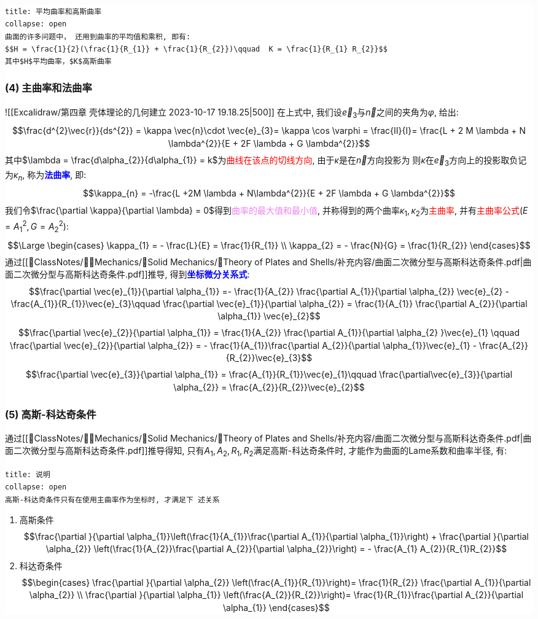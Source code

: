 `````ad-note 
title: 平均曲率和高斯曲率
collapse: open
曲面的许多问题中， 还用到曲率的平均值和乘积, 即有:
$$H = \frac{1}{2}(\frac{1}{R_{1}} + \frac{1}{R_{2}})\qquad  K = \frac{1}{R_{1} R_{2}}$$
其中$H$平均曲率，$K$高斯曲率
`````
### (4) 主曲率和法曲率
![[Excalidraw/第四章 壳体理论的几何建立 2023-10-17 19.18.25|500]]
在上式中, 我们设$\vec{e}_{3}$与$\vec{n}$之间的夹角为$\varphi$, 给出: 
$$\frac{d^{2}\vec{r}}{ds^{2}} = \kappa \vec{n}\cdot  \vec{e}_{3}=  \kappa \cos \varphi  = \frac{II}{I}= \frac{L + 2 M \lambda + N \lambda^{2}}{E + 2F \lambda + G \lambda^{2}}$$
其中$\lambda = \frac{d\alpha_{2}}{d\alpha_{1}} = k$为<mark style="background: transparent; color: red">曲线在该点的切线方向</mark>, 由于$\kappa$是在$\vec{n}$方向投影为 则$\kappa$在$\vec{e}_{3}$方向上的投影取负记为$\kappa_{n}$, 称为<b><mark style="background: transparent; color: blue">法曲率</mark></b>, 即:
$$\kappa_{n} = -\frac{L +2M \lambda + N\lambda^{2}}{E + 2F \lambda + G \lambda^{2}}$$
我们令$\frac{\partial \kappa}{\partial \lambda} = 0$得到<mark style="background: transparent; color: violet">曲率的最大值和最小值</mark>, 并称得到的两个曲率$\kappa_1, \kappa_2$为<mark style="background: transparent; color: red">主曲率</mark>, 并有<mark style="background: transparent; color: red">主曲率公式</mark>($E = A_{1}^{2}, G = A_{2}^{2}$):
$$\Large \begin{cases}
\kappa_{1} = - \frac{L}{E} = \frac{1}{R_{1}} \\
\kappa_{2} = - \frac{N}{G} = \frac{1}{R_{2}}
\end{cases}$$
通过[[📘ClassNotes/👨‍🔧Mechanics/🕋Solid Mechanics/📜Theory of Plates and Shells/补充内容/曲面二次微分型与高斯科达奇条件.pdf|曲面二次微分型与高斯科达奇条件.pdf]]推导, 得到<b><mark style="background: transparent; color: blue">坐标微分关系式</mark></b>:  
$$\frac{\partial \vec{e}_{1}}{\partial \alpha_{1}} =- \frac{1}{A_{2}} \frac{\partial A_{1}}{\partial \alpha_{2}} \vec{e}_{2} - \frac{A_{1}}{R_{1}}\vec{e}_{3}\qquad \frac{\partial \vec{e}_{1}}{\partial \alpha_{2}} = \frac{1}{A_{1}} \frac{\partial A_{2}}{\partial \alpha_{1}} \vec{e}_{2}$$
$$\frac{\partial \vec{e}_{2}}{\partial \alpha_{1}} = \frac{1}{A_{2}} \frac{\partial A_{1}}{\partial \alpha_{2} }\vec{e}_{1} \qquad  \frac{\partial \vec{e}_{2}}{\partial \alpha_{2}} = - \frac{1}{A_{1}}\frac{\partial A_{2}}{\partial \alpha_{1}}\vec{e}_{1} - \frac{A_{2}}{R_{2}}\vec{e}_{3}$$
$$\frac{\partial \vec{e}_{3}}{\partial \alpha_{1}} = \frac{A_{1}}{R_{1}}\vec{e}_{1}\qquad  \frac{\partial\vec{e}_{3}}{\partial \alpha_{2}} = \frac{A_{2}}{R_{2}}\vec{e}_{2}$$
### (5) 高斯-科达奇条件 
通过[[📘ClassNotes/👨‍🔧Mechanics/🕋Solid Mechanics/📜Theory of Plates and Shells/补充内容/曲面二次微分型与高斯科达奇条件.pdf|曲面二次微分型与高斯科达奇条件.pdf]]推导得知, 只有$A_1, A_2 , R_1, R_2$满足高斯-科达奇条件时, 才能作为曲面的Lame系数和曲率半径, 有: 
`````ad-caution 
title: 说明
collapse: open
高斯-科达奇条件只有在使用主曲率作为坐标时, 才满足下 述关系
`````
1. 高斯条件
$$\frac{\partial }{\partial \alpha_{1}}\left(\frac{1}{A_{1}}\frac{\partial A_{1}}{\partial \alpha_{1}}\right) + \frac{\partial }{\partial \alpha_{2}} \left(\frac{1}{A_{2}}\frac{\partial A_{2}}{\partial \alpha_{2}}\right) = - \frac{A_{1} A_{2}}{R_{1}R_{2}}$$
2. 科达奇条件 
$$\begin{cases}
\frac{\partial }{\partial \alpha_{2}} \left(\frac{A_{1}}{R_{1}}\right)= \frac{1}{R_{2}} \frac{\partial A_{1}}{\partial \alpha_{2}}  \\
\frac{\partial }{\partial \alpha_{1}} \left(\frac{A_{2}}{R_{2}}\right)= \frac{1}{R_{1}}\frac{\partial A_{2}}{\partial \alpha_{1}}
\end{cases}$$
